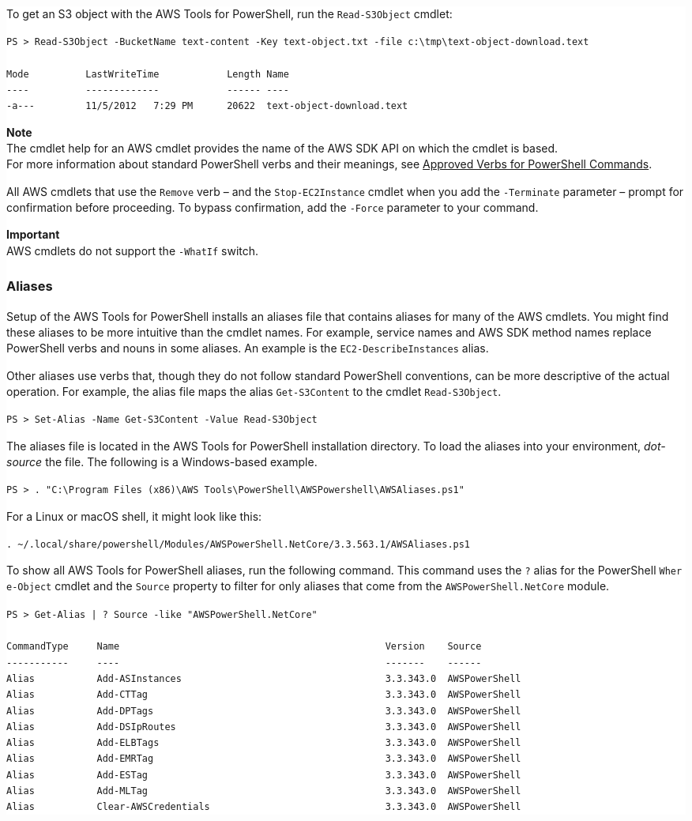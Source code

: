 To get an S3 object with the AWS Tools for PowerShell, run the `Read-S3Object` cmdlet:

```
PS > Read-S3Object -BucketName text-content -Key text-object.txt -file c:\tmp\text-object-download.text

Mode          LastWriteTime            Length Name
----          -------------            ------ ----
-a---         11/5/2012   7:29 PM      20622  text-object-download.text
```

**Note**  
The cmdlet help for an AWS cmdlet provides the name of the AWS SDK API on which the cmdlet is based\.  
For more information about standard PowerShell verbs and their meanings, see [Approved Verbs for PowerShell Commands](https://docs.microsoft.com/en-us/powershell/developer/cmdlet/approved-verbs-for-windows-powershell-commands)\.

All AWS cmdlets that use the `Remove` verb – and the `Stop-EC2Instance` cmdlet when you add the `-Terminate` parameter – prompt for confirmation before proceeding\. To bypass confirmation, add the `-Force` parameter to your command\.

**Important**  
AWS cmdlets do not support the `-WhatIf` switch\.

### Aliases<a name="pstools-aliases"></a>

Setup of the AWS Tools for PowerShell installs an aliases file that contains aliases for many of the AWS cmdlets\. You might find these aliases to be more intuitive than the cmdlet names\. For example, service names and AWS SDK method names replace PowerShell verbs and nouns in some aliases\. An example is the `EC2-DescribeInstances` alias\.

Other aliases use verbs that, though they do not follow standard PowerShell conventions, can be more descriptive of the actual operation\. For example, the alias file maps the alias `Get-S3Content` to the cmdlet `Read-S3Object`\.

```
PS > Set-Alias -Name Get-S3Content -Value Read-S3Object
```

The aliases file is located in the AWS Tools for PowerShell installation directory\. To load the aliases into your environment, *dot\-source* the file\. The following is a Windows\-based example\.

```
PS > . "C:\Program Files (x86)\AWS Tools\PowerShell\AWSPowershell\AWSAliases.ps1"
```

For a Linux or macOS shell, it might look like this:

```
. ~/.local/share/powershell/Modules/AWSPowerShell.NetCore/3.3.563.1/AWSAliases.ps1
```

To show all AWS Tools for PowerShell aliases, run the following command\. This command uses the `?` alias for the PowerShell `Where-Object` cmdlet and the `Source` property to filter for only aliases that come from the `AWSPowerShell.NetCore` module\.

```
PS > Get-Alias | ? Source -like "AWSPowerShell.NetCore"

CommandType     Name                                               Version    Source
-----------     ----                                               -------    ------
Alias           Add-ASInstances                                    3.3.343.0  AWSPowerShell
Alias           Add-CTTag                                          3.3.343.0  AWSPowerShell
Alias           Add-DPTags                                         3.3.343.0  AWSPowerShell
Alias           Add-DSIpRoutes                                     3.3.343.0  AWSPowerShell
Alias           Add-ELBTags                                        3.3.343.0  AWSPowerShell
Alias           Add-EMRTag                                         3.3.343.0  AWSPowerShell
Alias           Add-ESTag                                          3.3.343.0  AWSPowerShell
Alias           Add-MLTag                                          3.3.343.0  AWSPowerShell
Alias           Clear-AWSCredentials                               3.3.343.0  AWSPowerShell
```